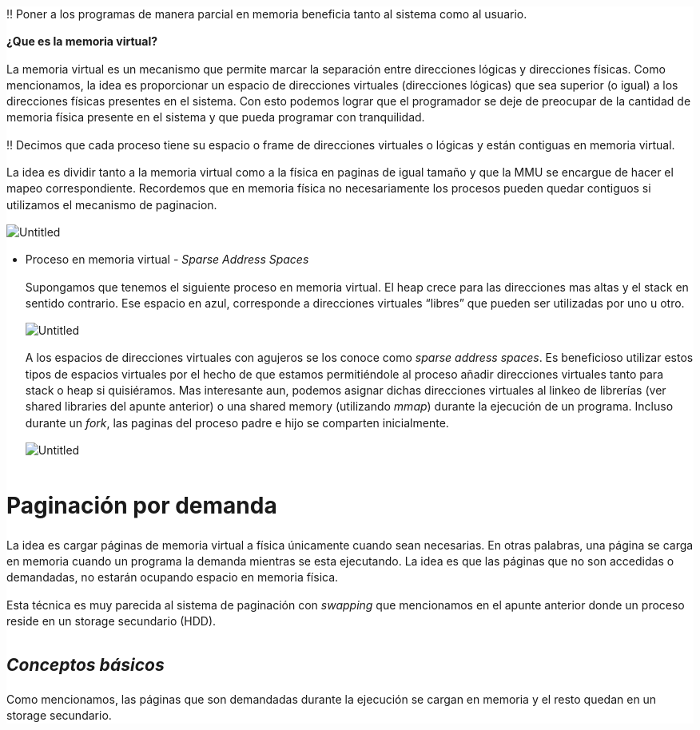 <aside> ‼️ Poner a los programas de manera parcial en memoria beneficia tanto al sistema como al usuario.

</aside>

**¿Que es la memoria virtual?**

La memoria virtual es un mecanismo que permite marcar la separación entre direcciones lógicas y direcciones físicas. Como mencionamos, la idea es proporcionar un espacio de direcciones virtuales (direcciones lógicas) que sea superior (o igual) a los direcciones físicas presentes en el sistema. Con esto podemos lograr que el programador se deje de preocupar de la cantidad de memoria física presente en el sistema y que pueda programar con tranquilidad.

<aside> ‼️ Decimos que cada proceso tiene su espacio o frame de direcciones virtuales o lógicas y están contiguas en memoria virtual.

</aside>

La idea es dividir tanto a la memoria virtual como a la física en paginas de igual tamaño y que la MMU se encargue de hacer el mapeo correspondiente. Recordemos que en memoria física no necesariamente los procesos pueden quedar contiguos si utilizamos el mecanismo de paginacion.

![Untitled](https://s3-us-west-2.amazonaws.com/secure.notion-static.com/8cc74668-828e-4f46-97d0-b6d9f5297bc8/Untitled.png)

- Proceso en memoria virtual - _Sparse Address Spaces_
    
    Supongamos que tenemos el siguiente proceso en memoria virtual. El heap crece para las direcciones mas altas y el stack en sentido contrario. Ese espacio en azul, corresponde a direcciones virtuales “libres” que pueden ser utilizadas por uno u otro.
    
    ![Untitled](https://s3-us-west-2.amazonaws.com/secure.notion-static.com/ffef1bd9-14fc-4409-8e25-531976647784/Untitled.png)
    
    A los espacios de direcciones virtuales con agujeros se los conoce como _sparse address spaces_. Es beneficioso utilizar estos tipos de espacios virtuales por el hecho de que estamos permitiéndole al proceso añadir direcciones virtuales tanto para stack o heap si quisiéramos. Mas interesante aun, podemos asignar dichas direcciones virtuales al linkeo de librerías (ver shared libraries del apunte anterior) o una shared memory (utilizando _mmap_) durante la ejecución de un programa. Incluso durante un _fork_, las paginas del proceso padre e hijo se comparten inicialmente.
    
    ![Untitled](https://s3-us-west-2.amazonaws.com/secure.notion-static.com/6d181d6f-f62a-4e61-a729-b8a8d8fc0856/Untitled.png)
    

# Paginación por demanda

La idea es cargar páginas de memoria virtual a física únicamente cuando sean necesarias. En otras palabras, una página se carga en memoria cuando un programa la demanda mientras se esta ejecutando. La idea es que las páginas que no son accedidas o demandadas, no estarán ocupando espacio en memoria física.

Esta técnica es muy parecida al sistema de paginación con _swapping_ que mencionamos en el apunte anterior donde un proceso reside en un storage secundario (HDD).

## _Conceptos básicos_

Como mencionamos, las páginas que son demandadas durante la ejecución se cargan en memoria y el resto quedan en un storage secundario.
